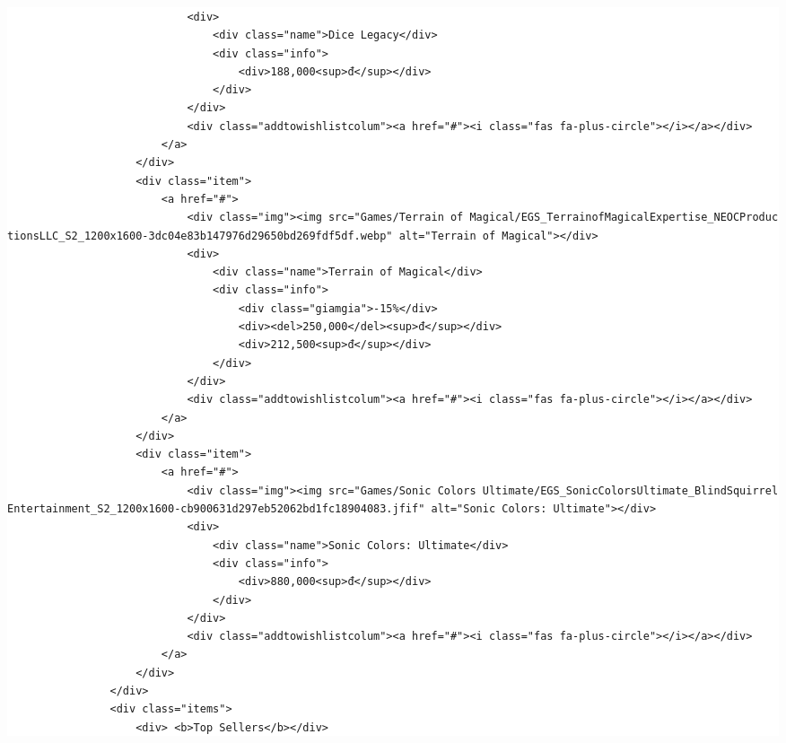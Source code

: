                                 <div>
                                    <div class="name">Dice Legacy</div>
                                    <div class="info">
                                        <div>188,000<sup>đ</sup></div>
                                    </div>
                                </div>
                                <div class="addtowishlistcolum"><a href="#"><i class="fas fa-plus-circle"></i></a></div>
                            </a>
                        </div>
                        <div class="item">
                            <a href="#">
                                <div class="img"><img src="Games/Terrain of Magical/EGS_TerrainofMagicalExpertise_NEOCProductionsLLC_S2_1200x1600-3dc04e83b147976d29650bd269fdf5df.webp" alt="Terrain of Magical"></div>
                                <div>
                                    <div class="name">Terrain of Magical</div>
                                    <div class="info">
                                        <div class="giamgia">-15%</div>
                                        <div><del>250,000</del><sup>đ</sup></div>
                                        <div>212,500<sup>đ</sup></div>
                                    </div>
                                </div>
                                <div class="addtowishlistcolum"><a href="#"><i class="fas fa-plus-circle"></i></a></div>
                            </a>
                        </div>
                        <div class="item">
                            <a href="#">
                                <div class="img"><img src="Games/Sonic Colors Ultimate/EGS_SonicColorsUltimate_BlindSquirrelEntertainment_S2_1200x1600-cb900631d297eb52062bd1fc18904083.jfif" alt="Sonic Colors: Ultimate"></div>
                                <div>
                                    <div class="name">Sonic Colors: Ultimate</div>
                                    <div class="info">
                                        <div>880,000<sup>đ</sup></div>
                                    </div>
                                </div>
                                <div class="addtowishlistcolum"><a href="#"><i class="fas fa-plus-circle"></i></a></div>
                            </a>
                        </div>
                    </div>
                    <div class="items">
                        <div> <b>Top Sellers</b></div>